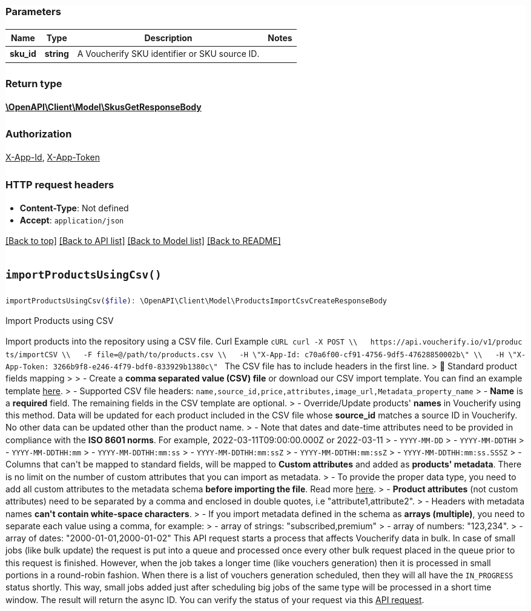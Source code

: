 ### Parameters

| Name | Type | Description  | Notes |
| ------------- | ------------- | ------------- | ------------- |
| **sku_id** | **string**| A Voucherify SKU identifier or SKU source ID. | |

### Return type

[**\OpenAPI\Client\Model\SkusGetResponseBody**](../Model/SkusGetResponseBody.md)

### Authorization

[X-App-Id](../../README.md#X-App-Id), [X-App-Token](../../README.md#X-App-Token)

### HTTP request headers

- **Content-Type**: Not defined
- **Accept**: `application/json`

[[Back to top]](#) [[Back to API list]](../../README.md#endpoints)
[[Back to Model list]](../../README.md#models)
[[Back to README]](../../README.md)

## `importProductsUsingCsv()`

```php
importProductsUsingCsv($file): \OpenAPI\Client\Model\ProductsImportCsvCreateResponseBody
```

Import Products using CSV

Import products into the repository using a CSV file.    Curl Example  ```cURL curl -X POST \\   https://api.voucherify.io/v1/products/importCSV \\   -F file=@/path/to/products.csv \\   -H \"X-App-Id: c70a6f00-cf91-4756-9df5-47628850002b\" \\   -H \"X-App-Token: 3266b9f8-e246-4f79-bdf0-833929b1380c\" ```  The CSV file has to include headers in the first line.    > 📘 Standard product fields mapping > > - Create a **comma separated value (CSV) file** or download our CSV import template. You can find an example template [here](https://s3.amazonaws.com/helpscout.net/docs/assets/5902f1c12c7d3a057f88a36d/attachments/627b82ed68d51e779443f550/Import_products_template.csv). > - Supported CSV file headers: `name,source_id,price,attributes,image_url,Metadata_property_name` > - **Name** is a **required** field. The remaining fields in the CSV template are optional. > - Override/Update products' **names** in Voucherify using this method. Data will be updated for each product included in the CSV file whose **source_id** matches a source ID in Voucherify. No other data can be updated other than the product name. > - Note that dates and date-time attributes need to be provided in compliance with the **ISO 8601 norms**. For example, 2022-03-11T09:00:00.000Z or 2022-03-11 >    - `YYYY-MM-DD` >    - `YYYY-MM-DDTHH` >    - `YYYY-MM-DDTHH:mm` >    - `YYYY-MM-DDTHH:mm:ss` >    - `YYYY-MM-DDTHH:mm:ssZ` >    - `YYYY-MM-DDTHH:mm:ssZ` >    - `YYYY-MM-DDTHH:mm:ss.SSSZ` > - Columns that can't be mapped to standard fields, will be mapped to **Custom attributes** and added as **products' metadata**. There is no limit on the number of custom attributes that you can import as metadata.  > - To provide the proper data type, you need to add all custom attributes to the metadata schema **before importing the file**. Read more [here](https://support.voucherify.io/article/99-schema-validation-metadata#add-metadata). > - **Product attributes** (not custom attributes) need to be separated by a comma and enclosed in double quotes, i.e \"attribute1,attribute2\". > - Headers with metadata names **can't contain white-space characters**. > - If you import metadata defined in the schema as **arrays (multiple)**, you need to separate each value using a comma, for example:   >    - array of strings: \"subscribed,premium\"   >    - array of numbers: \"123,234\".  >    - array of dates: \"2000-01-01,2000-01-02\"  This API request starts a process that affects Voucherify data in bulk.   In case of small jobs (like bulk update) the request is put into a queue and processed once every other bulk request placed in the queue prior to this request is finished. However, when the job takes a longer time (like vouchers generation) then it is processed in small portions in a round-robin fashion. When there is a list of vouchers generation scheduled, then they will all have the `IN_PROGRESS` status shortly. This way, small jobs added just after scheduling big jobs of the same type will be processed in a short time window.   The result will return the async ID. You can verify the status of your request via this [API request](ref:get-async-action).
